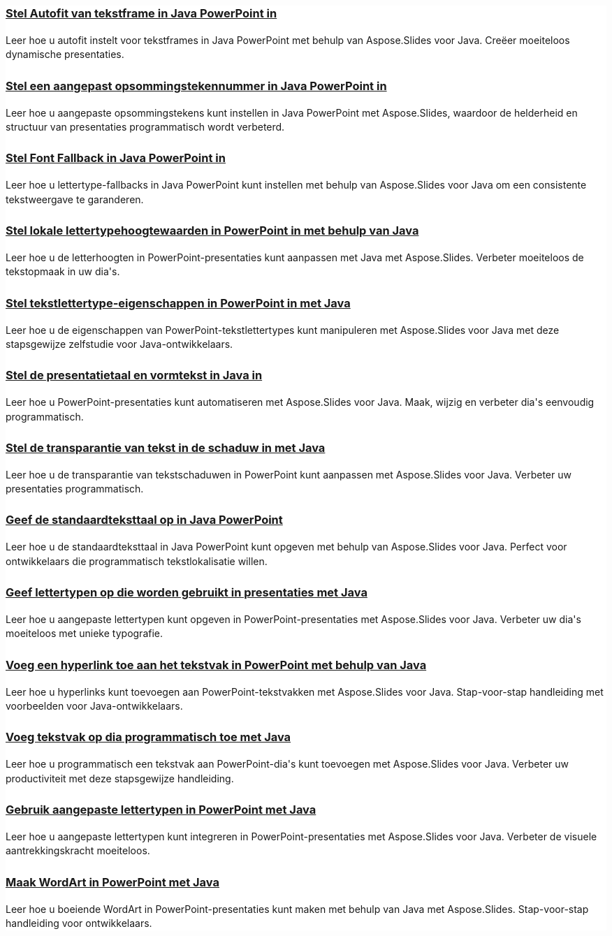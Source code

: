 ### [Stel Autofit van tekstframe in Java PowerPoint in](./set-autofit-text-frame-java-powerpoint/)
Leer hoe u autofit instelt voor tekstframes in Java PowerPoint met behulp van Aspose.Slides voor Java. Creëer moeiteloos dynamische presentaties.
### [Stel een aangepast opsommingstekennummer in Java PowerPoint in](./set-custom-bullets-number-java-powerpoint/)
Leer hoe u aangepaste opsommingstekens kunt instellen in Java PowerPoint met Aspose.Slides, waardoor de helderheid en structuur van presentaties programmatisch wordt verbeterd.
### [Stel Font Fallback in Java PowerPoint in](./set-font-fallback-java-powerpoint/)
Leer hoe u lettertype-fallbacks in Java PowerPoint kunt instellen met behulp van Aspose.Slides voor Java om een consistente tekstweergave te garanderen.
### [Stel lokale lettertypehoogtewaarden in PowerPoint in met behulp van Java](./set-local-font-height-values-powerpoint-java/)
Leer hoe u de letterhoogten in PowerPoint-presentaties kunt aanpassen met Java met Aspose.Slides. Verbeter moeiteloos de tekstopmaak in uw dia's.
### [Stel tekstlettertype-eigenschappen in PowerPoint in met Java](./set-text-font-properties-powerpoint-java/)
Leer hoe u de eigenschappen van PowerPoint-tekstlettertypes kunt manipuleren met Aspose.Slides voor Java met deze stapsgewijze zelfstudie voor Java-ontwikkelaars.
### [Stel de presentatietaal en vormtekst in Java in](./set-presentation-language-shape-text-java/)
Leer hoe u PowerPoint-presentaties kunt automatiseren met Aspose.Slides voor Java. Maak, wijzig en verbeter dia's eenvoudig programmatisch.
### [Stel de transparantie van tekst in de schaduw in met Java](./set-transparency-text-shadow-java/)
Leer hoe u de transparantie van tekstschaduwen in PowerPoint kunt aanpassen met Aspose.Slides voor Java. Verbeter uw presentaties programmatisch.
### [Geef de standaardteksttaal op in Java PowerPoint](./specify-default-text-language-java-powerpoint/)
Leer hoe u de standaardteksttaal in Java PowerPoint kunt opgeven met behulp van Aspose.Slides voor Java. Perfect voor ontwikkelaars die programmatisch tekstlokalisatie willen.
### [Geef lettertypen op die worden gebruikt in presentaties met Java](./specify-fonts-used-presentation-java/)
Leer hoe u aangepaste lettertypen kunt opgeven in PowerPoint-presentaties met Aspose.Slides voor Java. Verbeter uw dia's moeiteloos met unieke typografie.
### [Voeg een hyperlink toe aan het tekstvak in PowerPoint met behulp van Java](./add-hyperlink-text-box-powerpoint-java/)
Leer hoe u hyperlinks kunt toevoegen aan PowerPoint-tekstvakken met Aspose.Slides voor Java. Stap-voor-stap handleiding met voorbeelden voor Java-ontwikkelaars.
### [Voeg tekstvak op dia programmatisch toe met Java](./add-text-box-slide-programmatically-java/)
Leer hoe u programmatisch een tekstvak aan PowerPoint-dia's kunt toevoegen met Aspose.Slides voor Java. Verbeter uw productiviteit met deze stapsgewijze handleiding.
### [Gebruik aangepaste lettertypen in PowerPoint met Java](./use-custom-fonts-powerpoint-java/)
Leer hoe u aangepaste lettertypen kunt integreren in PowerPoint-presentaties met Aspose.Slides voor Java. Verbeter de visuele aantrekkingskracht moeiteloos.
### [Maak WordArt in PowerPoint met Java](./create-wordart-powerpoint-java/)
Leer hoe u boeiende WordArt in PowerPoint-presentaties kunt maken met behulp van Java met Aspose.Slides. Stap-voor-stap handleiding voor ontwikkelaars.